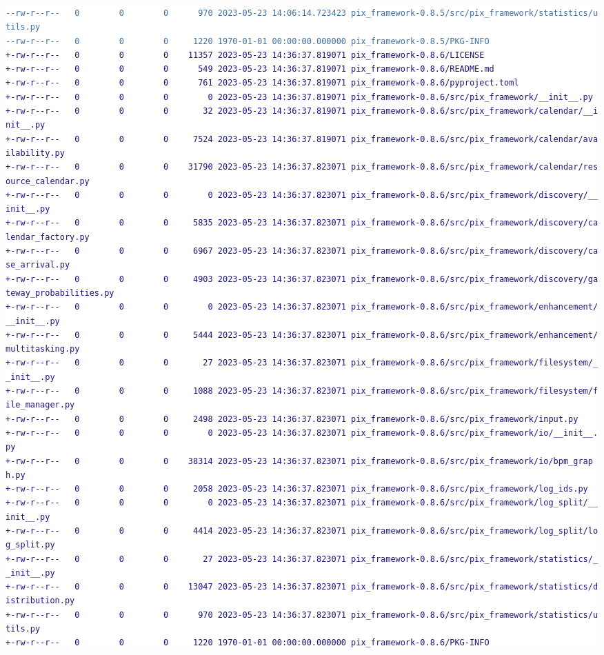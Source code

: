 ```diff
--rw-r--r--   0        0        0      970 2023-05-23 14:06:14.723423 pix_framework-0.8.5/src/pix_framework/statistics/utils.py
--rw-r--r--   0        0        0     1220 1970-01-01 00:00:00.000000 pix_framework-0.8.5/PKG-INFO
+-rw-r--r--   0        0        0    11357 2023-05-23 14:36:37.819071 pix_framework-0.8.6/LICENSE
+-rw-r--r--   0        0        0      549 2023-05-23 14:36:37.819071 pix_framework-0.8.6/README.md
+-rw-r--r--   0        0        0      761 2023-05-23 14:36:37.819071 pix_framework-0.8.6/pyproject.toml
+-rw-r--r--   0        0        0        0 2023-05-23 14:36:37.819071 pix_framework-0.8.6/src/pix_framework/__init__.py
+-rw-r--r--   0        0        0       32 2023-05-23 14:36:37.819071 pix_framework-0.8.6/src/pix_framework/calendar/__init__.py
+-rw-r--r--   0        0        0     7524 2023-05-23 14:36:37.819071 pix_framework-0.8.6/src/pix_framework/calendar/availability.py
+-rw-r--r--   0        0        0    31790 2023-05-23 14:36:37.823071 pix_framework-0.8.6/src/pix_framework/calendar/resource_calendar.py
+-rw-r--r--   0        0        0        0 2023-05-23 14:36:37.823071 pix_framework-0.8.6/src/pix_framework/discovery/__init__.py
+-rw-r--r--   0        0        0     5835 2023-05-23 14:36:37.823071 pix_framework-0.8.6/src/pix_framework/discovery/calendar_factory.py
+-rw-r--r--   0        0        0     6967 2023-05-23 14:36:37.823071 pix_framework-0.8.6/src/pix_framework/discovery/case_arrival.py
+-rw-r--r--   0        0        0     4903 2023-05-23 14:36:37.823071 pix_framework-0.8.6/src/pix_framework/discovery/gateway_probabilities.py
+-rw-r--r--   0        0        0        0 2023-05-23 14:36:37.823071 pix_framework-0.8.6/src/pix_framework/enhancement/__init__.py
+-rw-r--r--   0        0        0     5444 2023-05-23 14:36:37.823071 pix_framework-0.8.6/src/pix_framework/enhancement/multitasking.py
+-rw-r--r--   0        0        0       27 2023-05-23 14:36:37.823071 pix_framework-0.8.6/src/pix_framework/filesystem/__init__.py
+-rw-r--r--   0        0        0     1088 2023-05-23 14:36:37.823071 pix_framework-0.8.6/src/pix_framework/filesystem/file_manager.py
+-rw-r--r--   0        0        0     2498 2023-05-23 14:36:37.823071 pix_framework-0.8.6/src/pix_framework/input.py
+-rw-r--r--   0        0        0        0 2023-05-23 14:36:37.823071 pix_framework-0.8.6/src/pix_framework/io/__init__.py
+-rw-r--r--   0        0        0    38314 2023-05-23 14:36:37.823071 pix_framework-0.8.6/src/pix_framework/io/bpm_graph.py
+-rw-r--r--   0        0        0     2058 2023-05-23 14:36:37.823071 pix_framework-0.8.6/src/pix_framework/log_ids.py
+-rw-r--r--   0        0        0        0 2023-05-23 14:36:37.823071 pix_framework-0.8.6/src/pix_framework/log_split/__init__.py
+-rw-r--r--   0        0        0     4414 2023-05-23 14:36:37.823071 pix_framework-0.8.6/src/pix_framework/log_split/log_split.py
+-rw-r--r--   0        0        0       27 2023-05-23 14:36:37.823071 pix_framework-0.8.6/src/pix_framework/statistics/__init__.py
+-rw-r--r--   0        0        0    13047 2023-05-23 14:36:37.823071 pix_framework-0.8.6/src/pix_framework/statistics/distribution.py
+-rw-r--r--   0        0        0      970 2023-05-23 14:36:37.823071 pix_framework-0.8.6/src/pix_framework/statistics/utils.py
+-rw-r--r--   0        0        0     1220 1970-01-01 00:00:00.000000 pix_framework-0.8.6/PKG-INFO
```
